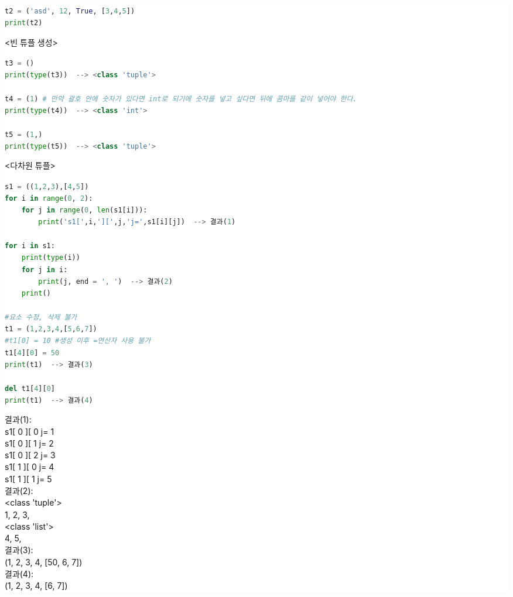~~~python
t2 = ('asd', 12, True, [3,4,5])
print(t2)
~~~

<빈 튜플 생성>
~~~python
t3 = ()
print(type(t3))  --> <class 'tuple'>

t4 = (1) # 만약 괄호 안에 숫자가 있다면 int로 되기에 숫자를 넣고 싶다면 뒤에 콤마를 같이 넣어야 한다.
print(type(t4))  --> <class 'int'>

t5 = (1,)
print(type(t5))  --> <class 'tuple'>
~~~

<다차원 튜플>
~~~python
s1 = ((1,2,3),[4,5])
for i in range(0, 2):
    for j in range(0, len(s1[i])):
        print('s1[',i,'][',j,'j=',s1[i][j])  --> 결과(1)

for i in s1:
    print(type(i))
    for j in i:
        print(j, end = ', ')  --> 결과(2)
    print()  

#요소 수정, 삭제 불가
t1 = (1,2,3,4,[5,6,7])
#t1[0] = 10 #생성 이후 =연산자 사용 불가
t1[4][0] = 50
print(t1)  --> 결과(3)

del t1[4][0]
print(t1)  --> 결과(4)
~~~
결과(1):   
s1[ 0 ][ 0 j= 1   
s1[ 0 ][ 1 j= 2   
s1[ 0 ][ 2 j= 3   
s1[ 1 ][ 0 j= 4   
s1[ 1 ][ 1 j= 5   
결과(2):   
<class 'tuple'>   
1, 2, 3,    
<class 'list'>   
4, 5,    
결과(3):   
(1, 2, 3, 4, [50, 6, 7])   
결과(4):   
(1, 2, 3, 4, [6, 7])   
